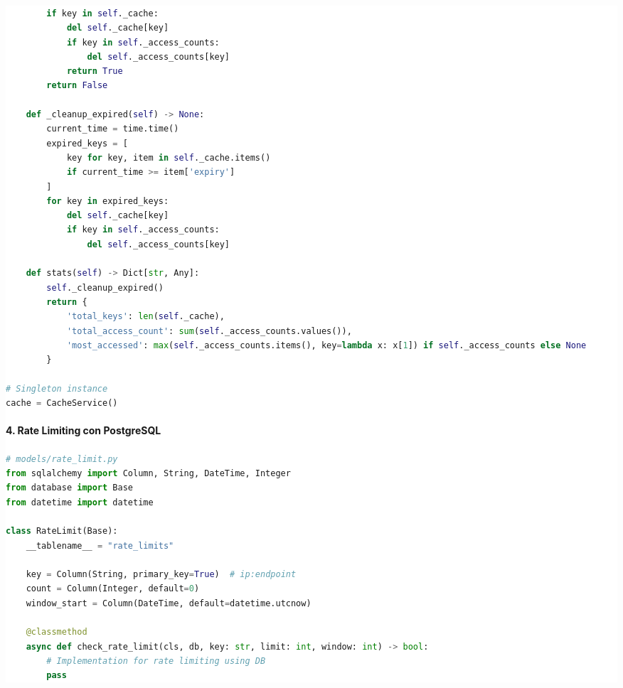 ```python
        if key in self._cache:
            del self._cache[key]
            if key in self._access_counts:
                del self._access_counts[key]
            return True
        return False
    
    def _cleanup_expired(self) -> None:
        current_time = time.time()
        expired_keys = [
            key for key, item in self._cache.items()
            if current_time >= item['expiry']
        ]
        for key in expired_keys:
            del self._cache[key]
            if key in self._access_counts:
                del self._access_counts[key]
    
    def stats(self) -> Dict[str, Any]:
        self._cleanup_expired()
        return {
            'total_keys': len(self._cache),
            'total_access_count': sum(self._access_counts.values()),
            'most_accessed': max(self._access_counts.items(), key=lambda x: x[1]) if self._access_counts else None
        }

# Singleton instance
cache = CacheService()
```

#### 4. **Rate Limiting con PostgreSQL**
```python
# models/rate_limit.py
from sqlalchemy import Column, String, DateTime, Integer
from database import Base
from datetime import datetime

class RateLimit(Base):
    __tablename__ = "rate_limits"
    
    key = Column(String, primary_key=True)  # ip:endpoint
    count = Column(Integer, default=0)
    window_start = Column(DateTime, default=datetime.utcnow)
    
    @classmethod
    async def check_rate_limit(cls, db, key: str, limit: int, window: int) -> bool:
        # Implementation for rate limiting using DB
        pass
```
